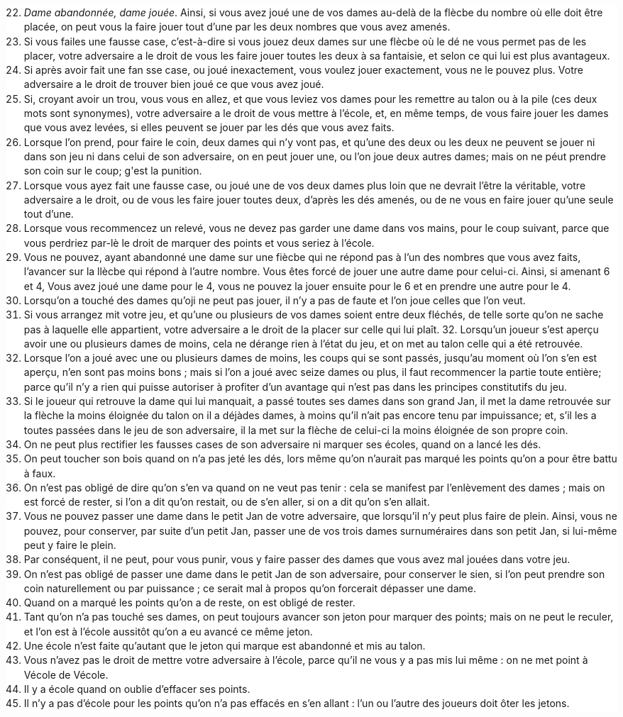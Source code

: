 22. _Dame abandonnée, dame jouée_. Ainsi, si vous avez joué une de vos dames au-delà de la flècbe du nombre où elle doit être placée, on peut vous la faire jouer tout d’une par les deux nombres que vous avez amenés. 
23. Si vous failes une fausse case, c’est-à-dire si vous jouez deux dames sur une flècbe où le dé ne vous permet pas de les placer, votre adversaire a le droit de vous les faire jouer toutes les deux à sa fantaisie, et selon ce qui lui est plus avantageux. 
24. Si après avoir fait une fan sse case, ou joué inexactement, vous voulez jouer exactement, vous ne le pouvez plus. Votre adversaire a le droit de trouver bien joué ce que vous avez joué. 
25. Si, croyant avoir un trou, vous vous en allez, et que vous leviez vos dames pour les remettre au talon ou à la pile (ces deux mots sont synonymes), votre adversaire a le droit de vous mettre à l’école, et, en même temps, de vous faire jouer les dames que vous avez levées, si elles peuvent se jouer par les dés que vous avez faits. 
26. Lorsque l’on prend, pour faire le coin, deux dames qui n’y vont pas, et qu’une des deux ou les deux ne peuvent se jouer ni dans son jeu ni dans celui de son adversaire, on en peut jouer une, ou l’on joue deux autres dames; mais on ne péut prendre son coin sur le coup; g'est la punition. 
27. Lorsque vous ayez fait une fausse case, ou joué une de vos deux dames plus loin que ne devrait l’être la véritable, votre adversaire a le droit, ou de vous les faire jouer toutes deux, d’après les dés amenés, ou de ne vous en faire jouer qu’une seule tout d’une. 
28. Lorsque vous recommencez un relevé, vous ne devez pas garder une dame dans vos mains, pour le coup suivant, parce que vous perdriez par-lè le droit de marquer des points et vous seriez à l’école. 
29. Vous ne pouvez, ayant abandonné une dame sur une fiècbe qui ne répond pas à l’un des nombres que vous avez faits, l’avancer sur la llècbe qui répond à l’autre nombre. Vous êtes forcé de jouer une autre dame pour celui-ci. Ainsi, si amenant 6 et 4, Vous avez joué une dame pour le 4, vous ne pouvez la jouer ensuite pour le 6 et en prendre une autre pour le 4. 
30. Lorsqu’on a touché des dames qu’oji ne peut pas jouer, il n’y a pas de faute et l’on joue celles que l’on veut. 
31. Si vous arrangez mit votre jeu, et qu’une ou plusieurs de vos dames soient entre deux fléchés, de telle sorte qu’on ne sache pas à laquelle elle appartient, votre adversaire a le droit de la placer sur celle qui lui plaît. 32. Lorsqu’un joueur s’est aperçu avoir une ou plusieurs dames de moins, cela ne dérange rien à l’état du jeu, et on met au talon celle qui a été retrouvée. 
33. Lorsque l’on a joué avec une ou plusieurs dames de moins, les coups qui se sont passés, jusqu’au moment où l’on s’en est aperçu, n’en sont pas moins bons ; mais si l’on a joué avec seize dames ou plus, il faut recommencer la partie toute entière; parce qu’il n’y a rien qui puisse autoriser à profiter d’un avantage qui n’est pas dans les principes constitutifs du jeu. 
34. Si le joueur qui retrouve la dame qui lui manquait, a passé toutes ses dames dans son grand Jan, il met la dame retrouvée sur la flèche la moins éloignée du talon on il a déjàdes dames, à moins qu’il n’ait pas encore tenu par impuissance; et, s’il les a toutes passées dans le jeu de son adversaire, il la met sur la flèche de celui-ci la moins éloignée de son propre coin. 
35. On ne peut plus rectifier les fausses cases de son adversaire ni marquer ses écoles, quand on a lancé les dés. 
36. On peut toucher son bois quand on n’a pas jeté les dés, lors même qu’on n’aurait pas marqué les points qu’on a pour être battu à faux. 
37. On n’est pas obligé de dire qu’on s’en va quand on ne veut pas tenir : cela se manifest par l’enlèvement des dames ; mais on est forcé de rester, si l’on a dit qu’on restait, ou de s’en aller, si on a dit qu’on s’en allait. 
38. Vous ne pouvez passer une dame dans le petit Jan de votre adversaire, que lorsqu’il n’y peut plus faire de plein. Ainsi, vous ne pouvez, pour conserver, par suite d’un petit Jan, passer une de vos trois dames surnuméraires dans son petit Jan, si lui-même peut y faire le plein. 
39. Par conséquent, il ne peut, pour vous punir, vous y faire passer des dames que vous avez mal jouées dans votre jeu. 
40. On n’est pas obligé de passer une dame dans le petit Jan de son adversaire, pour conserver le sien, si l’on peut prendre son coin naturellement ou par puissance ; ce serait mal à propos qu’on forcerait dépasser une dame. 
41. Quand on a marqué les points qu’on a de reste, on est obligé de rester. 
42. Tant qu’on n’a pas touché ses dames, on peut toujours avancer son jeton pour marquer des points; mais on ne peut le reculer, et l’on est à l’école aussitôt qu’on a eu avancé ce même jeton. 
43. Une école n’est faite qu’autant que le jeton qui marque est abandonné et mis au talon. 
44. Vous n’avez pas le droit de mettre votre adversaire à l’école, parce qu’il ne vous y a pas mis lui même : on ne met point à Vécole de Vécole. 
45. Il y a école quand on oublie d’effacer ses points. 
46. Il n’y a pas d’école pour les points qu’on n’a pas effacés en s’en allant : l’un ou l’autre des joueurs doit ôter les jetons. 